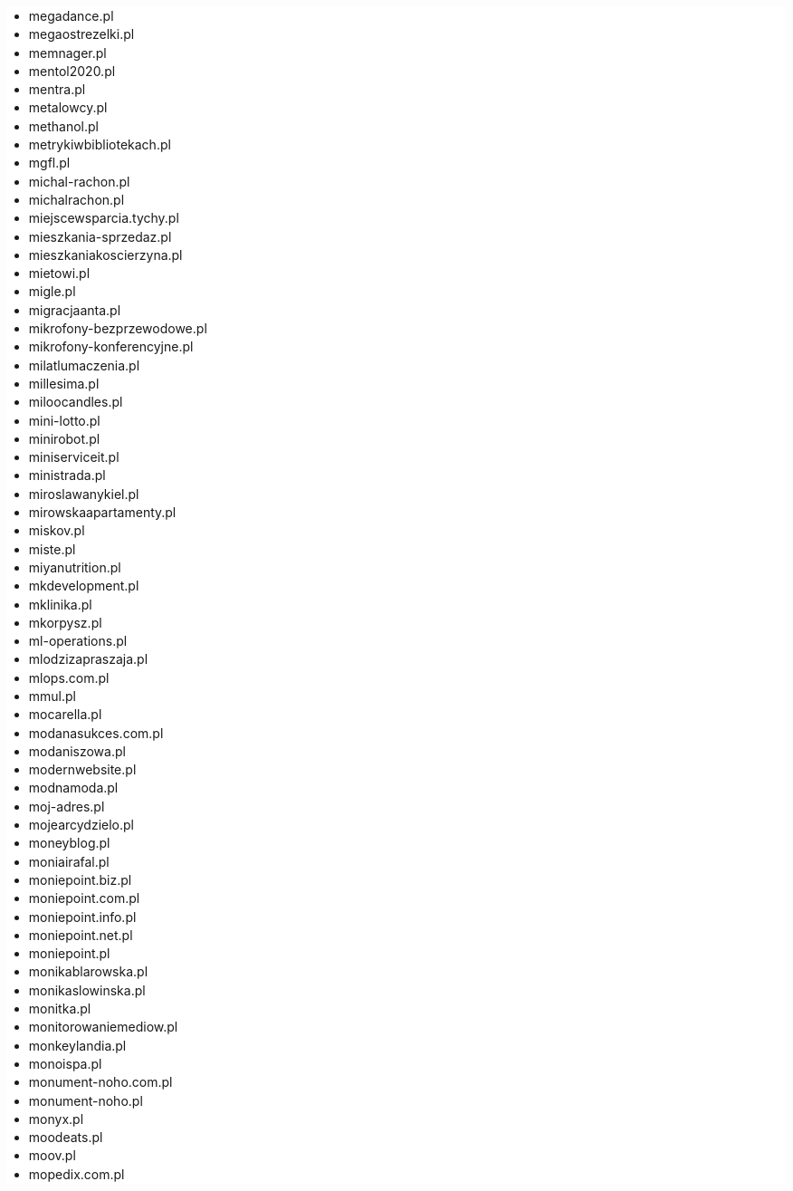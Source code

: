 - megadance.pl
- megaostrezelki.pl
- memnager.pl
- mentol2020.pl
- mentra.pl
- metalowcy.pl
- methanol.pl
- metrykiwbibliotekach.pl
- mgfl.pl
- michal-rachon.pl
- michalrachon.pl
- miejscewsparcia.tychy.pl
- mieszkania-sprzedaz.pl
- mieszkaniakoscierzyna.pl
- mietowi.pl
- migle.pl
- migracjaanta.pl
- mikrofony-bezprzewodowe.pl
- mikrofony-konferencyjne.pl
- milatlumaczenia.pl
- millesima.pl
- miloocandles.pl
- mini-lotto.pl
- minirobot.pl
- miniserviceit.pl
- ministrada.pl
- miroslawanykiel.pl
- mirowskaapartamenty.pl
- miskov.pl
- miste.pl
- miyanutrition.pl
- mkdevelopment.pl
- mklinika.pl
- mkorpysz.pl
- ml-operations.pl
- mlodzizapraszaja.pl
- mlops.com.pl
- mmul.pl
- mocarella.pl
- modanasukces.com.pl
- modaniszowa.pl
- modernwebsite.pl
- modnamoda.pl
- moj-adres.pl
- mojearcydzielo.pl
- moneyblog.pl
- moniairafal.pl
- moniepoint.biz.pl
- moniepoint.com.pl
- moniepoint.info.pl
- moniepoint.net.pl
- moniepoint.pl
- monikablarowska.pl
- monikaslowinska.pl
- monitka.pl
- monitorowaniemediow.pl
- monkeylandia.pl
- monoispa.pl
- monument-noho.com.pl
- monument-noho.pl
- monyx.pl
- moodeats.pl
- moov.pl
- mopedix.com.pl